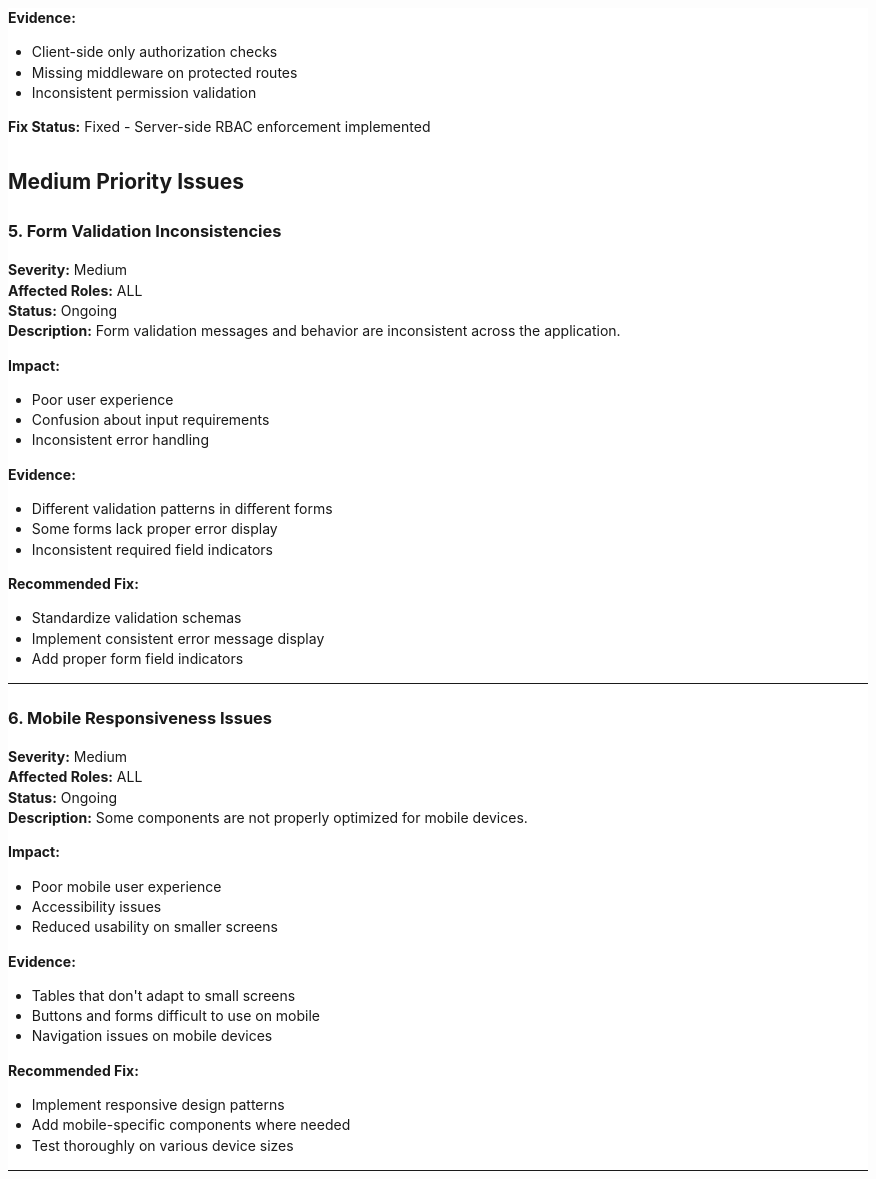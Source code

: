 **Evidence:**
- Client-side only authorization checks
- Missing middleware on protected routes
- Inconsistent permission validation

**Fix Status:** Fixed - Server-side RBAC enforcement implemented

## Medium Priority Issues

### 5. Form Validation Inconsistencies
**Severity:** Medium  
**Affected Roles:** ALL  
**Status:** Ongoing  
**Description:** Form validation messages and behavior are inconsistent across the application.

**Impact:**
- Poor user experience
- Confusion about input requirements
- Inconsistent error handling

**Evidence:**
- Different validation patterns in different forms
- Some forms lack proper error display
- Inconsistent required field indicators

**Recommended Fix:**
- Standardize validation schemas
- Implement consistent error message display
- Add proper form field indicators

---

### 6. Mobile Responsiveness Issues
**Severity:** Medium  
**Affected Roles:** ALL  
**Status:** Ongoing  
**Description:** Some components are not properly optimized for mobile devices.

**Impact:**
- Poor mobile user experience
- Accessibility issues
- Reduced usability on smaller screens

**Evidence:**
- Tables that don't adapt to small screens
- Buttons and forms difficult to use on mobile
- Navigation issues on mobile devices

**Recommended Fix:**
- Implement responsive design patterns
- Add mobile-specific components where needed
- Test thoroughly on various device sizes

---
